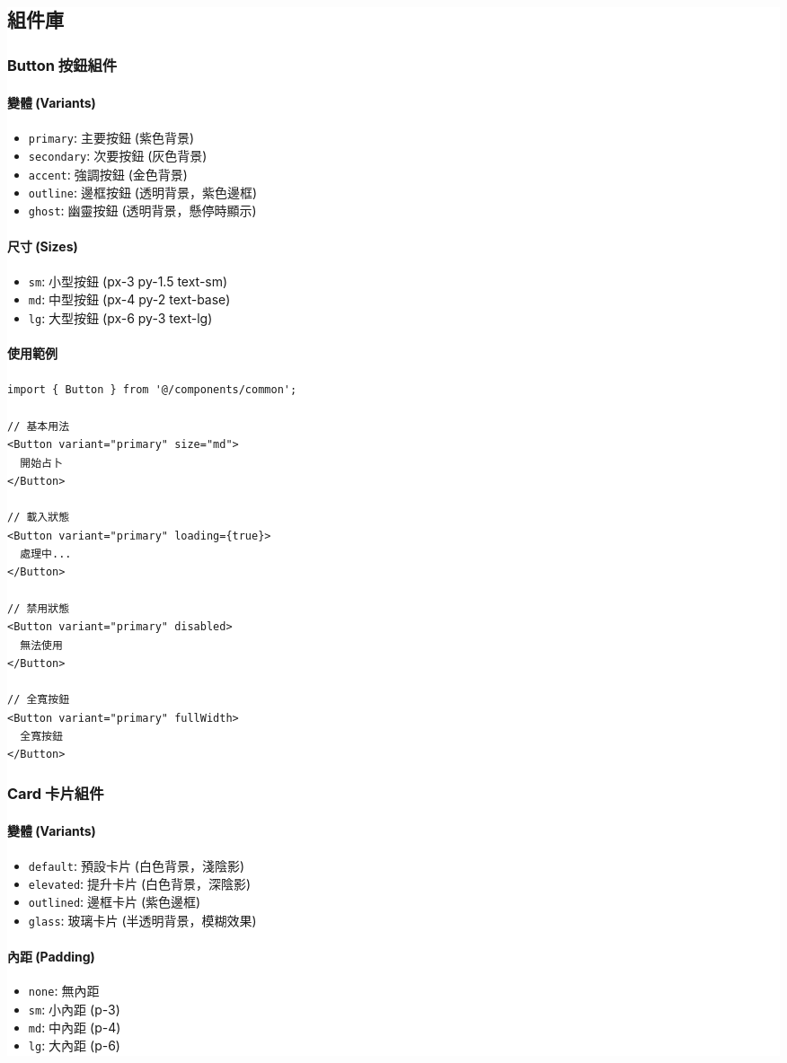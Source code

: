 ## 組件庫

### Button 按鈕組件

#### 變體 (Variants)
- `primary`: 主要按鈕 (紫色背景)
- `secondary`: 次要按鈕 (灰色背景)
- `accent`: 強調按鈕 (金色背景)
- `outline`: 邊框按鈕 (透明背景，紫色邊框)
- `ghost`: 幽靈按鈕 (透明背景，懸停時顯示)

#### 尺寸 (Sizes)
- `sm`: 小型按鈕 (px-3 py-1.5 text-sm)
- `md`: 中型按鈕 (px-4 py-2 text-base)
- `lg`: 大型按鈕 (px-6 py-3 text-lg)

#### 使用範例
```tsx
import { Button } from '@/components/common';

// 基本用法
<Button variant="primary" size="md">
  開始占卜
</Button>

// 載入狀態
<Button variant="primary" loading={true}>
  處理中...
</Button>

// 禁用狀態
<Button variant="primary" disabled>
  無法使用
</Button>

// 全寬按鈕
<Button variant="primary" fullWidth>
  全寬按鈕
</Button>
```

### Card 卡片組件

#### 變體 (Variants)
- `default`: 預設卡片 (白色背景，淺陰影)
- `elevated`: 提升卡片 (白色背景，深陰影)
- `outlined`: 邊框卡片 (紫色邊框)
- `glass`: 玻璃卡片 (半透明背景，模糊效果)

#### 內距 (Padding)
- `none`: 無內距
- `sm`: 小內距 (p-3)
- `md`: 中內距 (p-4)
- `lg`: 大內距 (p-6)
